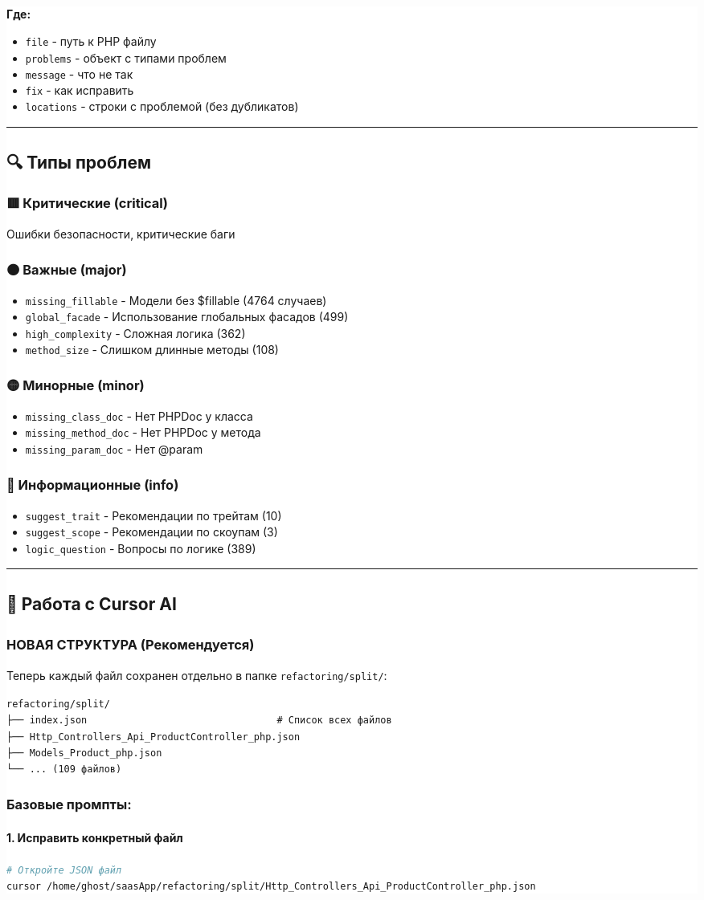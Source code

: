 **Где:**
- `file` - путь к PHP файлу
- `problems` - объект с типами проблем
- `message` - что не так
- `fix` - как исправить  
- `locations` - строки с проблемой (без дубликатов)

---

## 🔍 Типы проблем

### 🟥 Критические (critical)
Ошибки безопасности, критические баги

### 🟠 Важные (major)
- `missing_fillable` - Модели без $fillable (4764 случаев)
- `global_facade` - Использование глобальных фасадов (499)
- `high_complexity` - Сложная логика (362)
- `method_size` - Слишком длинные методы (108)

### 🟡 Минорные (minor)
- `missing_class_doc` - Нет PHPDoc у класса
- `missing_method_doc` - Нет PHPDoc у метода
- `missing_param_doc` - Нет @param

### 🔵 Информационные (info)
- `suggest_trait` - Рекомендации по трейтам (10)
- `suggest_scope` - Рекомендации по скоупам (3)
- `logic_question` - Вопросы по логике (389)

---

## 🤖 Работа с Cursor AI

### НОВАЯ СТРУКТУРА (Рекомендуется)

Теперь каждый файл сохранен отдельно в папке `refactoring/split/`:

```
refactoring/split/
├── index.json                                 # Список всех файлов
├── Http_Controllers_Api_ProductController_php.json
├── Models_Product_php.json
└── ... (109 файлов)
```

### Базовые промпты:

#### 1. Исправить конкретный файл

```bash
# Откройте JSON файл
cursor /home/ghost/saasApp/refactoring/split/Http_Controllers_Api_ProductController_php.json
```
